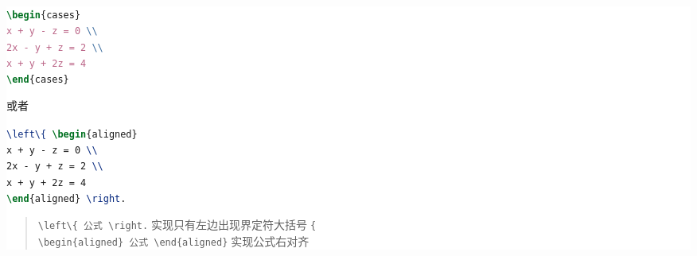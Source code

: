 ```latex
\begin{cases}
x + y - z = 0 \\
2x - y + z = 2 \\
x + y + 2z = 4
\end{cases}
```

或者

```latex
\left\{ \begin{aligned}
x + y - z = 0 \\
2x - y + z = 2 \\
x + y + 2z = 4
\end{aligned} \right.
```

> `\left\{ 公式 \right.` 实现只有左边出现界定符大括号 `{`  
> `\begin{aligned} 公式 \end{aligned}` 实现公式右对齐  

